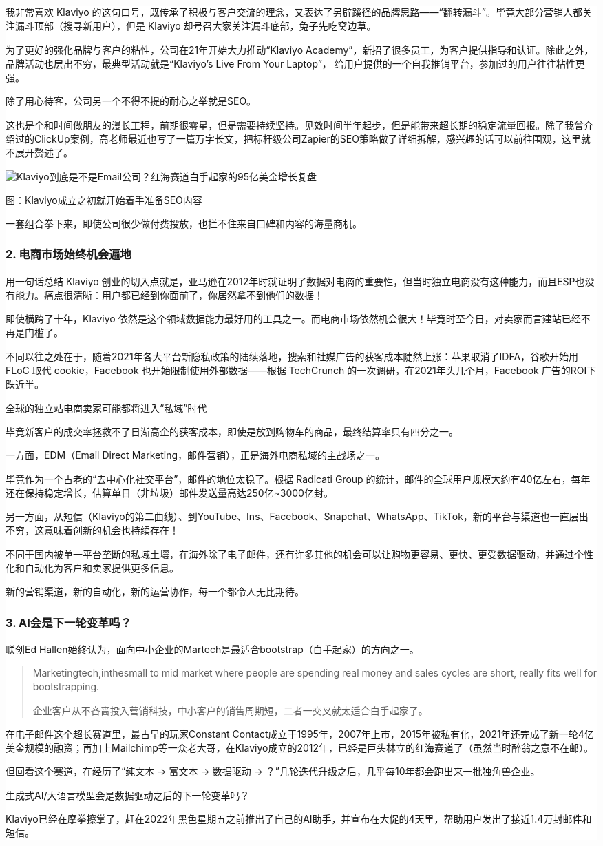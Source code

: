 我非常喜欢 Klaviyo 的这句口号，既传承了积极与客户交流的理念，又表达了另辟蹊径的品牌思路——“翻转漏斗”。毕竟大部分营销人都关注漏斗顶部（搜寻新用户），但是 Klaviyo 却号召大家关注漏斗底部，兔子先吃窝边草。

为了更好的强化品牌与客户的粘性，公司在21年开始大力推动“Klaviyo Academy”，新招了很多员工，为客户提供指导和认证。除此之外，品牌活动也层出不穷，最典型活动就是“Klaviyo’s Live From Your Laptop”， 给用户提供的一个自我推销平台，参加过的用户往往粘性更强。

除了用心待客，公司另一个不得不提的耐心之举就是SEO。

这也是个和时间做朋友的漫长工程，前期很零星，但是需要持续坚持。见效时间半年起步，但是能带来超长期的稳定流量回报。除了我曾介绍过的ClickUp案例，高老师最近也写了一篇万字长文，把标杆级公司Zapier的SEO策略做了详细拆解，感兴趣的话可以前往围观，这里就不展开赘述了。

![Klaviyo到底是不是Email公司？红海赛道白手起家的95亿美金增长复盘](https://image.woshipm.com/wp-files/2023/02/aiWTgeiKvTGH7lb6LeEb.png)

图：Klaviyo成立之初就开始着手准备SEO内容

一套组合拳下来，即使公司很少做付费投放，也拦不住来自口碑和内容的海量商机。

### 2\. 电商市场始终机会遍地

用一句话总结 Klaviyo 创业的切入点就是，亚马逊在2012年时就证明了数据对电商的重要性，但当时独立电商没有这种能力，而且ESP也没有能力。痛点很清晰：用户都已经到你面前了，你居然拿不到他们的数据！

即使横跨了十年，Klaviyo 依然是这个领域数据能力最好用的工具之一。而电商市场依然机会很大！毕竟时至今日，对卖家而言建站已经不再是门槛了。

不同以往之处在于，随着2021年各大平台新隐私政策的陆续落地，搜索和社媒广告的获客成本陡然上涨：苹果取消了IDFA，谷歌开始用 FLoC 取代 cookie，Facebook 也开始限制使用外部数据——根据 TechCrunch 的一次调研，在2021年头几个月，Facebook 广告的ROI下跌近半。

全球的独立站电商卖家可能都将进入“私域”时代

毕竟新客户的成交率拯救不了日渐高企的获客成本，即使是放到购物车的商品，最终结算率只有四分之一。

一方面，EDM（Email Direct Marketing，邮件营销），正是海外电商私域的主战场之一。

毕竟作为一个古老的“去中心化社交平台”，邮件的地位太稳了。根据 Radicati Group 的统计，邮件的全球用户规模大约有40亿左右，每年还在保持稳定增长，估算单日（非垃圾）邮件发送量高达250亿~3000亿封。

另一方面，从短信（Klaviyo的第二曲线）、到YouTube、Ins、Facebook、Snapchat、WhatsApp、TikTok，新的平台与渠道也一直层出不穷，这意味着创新的机会也持续存在！

不同于国内被单一平台垄断的私域土壤，在海外除了电子邮件，还有许多其他的机会可以让购物更容易、更快、更受数据驱动，并通过个性化和自动化为客户和卖家提供更多信息。

新的营销渠道，新的自动化，新的运营协作，每一个都令人无比期待。

### 3\. AI会是下一轮变革吗？

联创Ed Hallen始终认为，面向中小企业的Martech是最适合bootstrap（白手起家）的方向之一。

> Marketingtech,inthesmall to mid market where people are spending real money and sales cycles are short, really fits well for bootstrapping.
> 
> 企业客户从不吝啬投入营销科技，中小客户的销售周期短，二者一交叉就太适合白手起家了。

在电子邮件这个超长赛道里，最古早的玩家Constant Contact成立于1995年，2007年上市，2015年被私有化，2021年还完成了新一轮4亿美金规模的融资；再加上Mailchimp等一众老大哥，在Klaviyo成立的2012年，已经是巨头林立的红海赛道了（虽然当时醉翁之意不在邮）。

但回看这个赛道，在经历了“纯文本 → 富文本 → 数据驱动 → ？”几轮迭代升级之后，几乎每10年都会跑出来一批独角兽企业。

生成式AI/大语言模型会是数据驱动之后的下一轮变革吗？

Klaviyo已经在摩拳擦掌了，赶在2022年黑色星期五之前推出了自己的AI助手，并宣布在大促的4天里，帮助用户发出了接近1.4万封邮件和短信。

